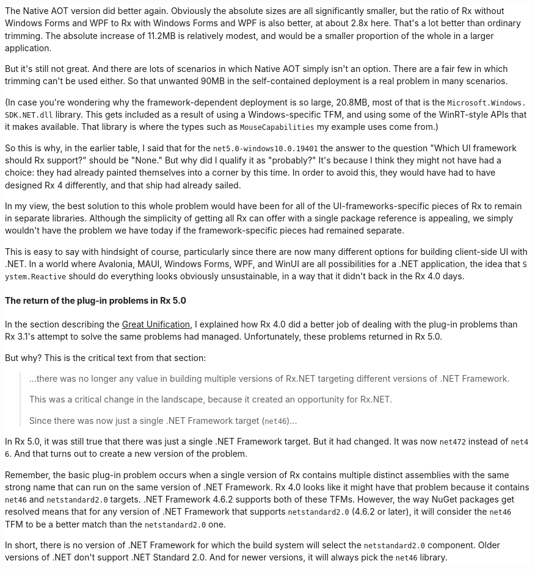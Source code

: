 The Native AOT version did better again. Obviously the absolute sizes are all significantly smaller, but the ratio of Rx without Windows Forms and WPF to Rx with Windows Forms and WPF is also better, at about 2.8x here. That's a lot better than ordinary trimming. The absolute increase of 11.2MB is relatively modest, and would be a smaller proportion of the whole in a larger application.

But it's still not great. And there are lots of scenarios in which Native AOT simply isn't an option. There are a fair few in which trimming can't be used either. So that unwanted 90MB in the self-contained deployment is a real problem in many scenarios.

(In case you're wondering why the framework-dependent deployment is so large, 20.8MB, most of that is the `Microsoft.Windows.SDK.NET.dll` library. This gets included as a result of using a Windows-specific TFM, and using some of the WinRT-style APIs that it makes available. That library is where the types such as `MouseCapabilities` my example uses come from.)

So this is why, in the earlier table, I said that for the `net5.0-windows10.0.19401` the answer to the question "Which UI framework should Rx support?" should be "None." But why did I qualify it as "probably?" It's because I think they might not have had a choice: they had already painted themselves into a corner by this time. In order to avoid this, they would have had to have designed Rx 4 differently, and that ship had already sailed.

In my view, the best solution to this whole problem would have been for all of the UI-frameworks-specific pieces of Rx to remain in separate libraries. Although the simplicity of getting all Rx can offer with a single package reference is appealing, we simply wouldn't have the problem we have today if the framework-specific pieces had remained separate.

This is easy to say with hindsight of course, particularly since there are now many different options for building client-side UI with .NET. In a world where Avalonia, MAUI, Windows Forms, WPF, and WinUI are all possibilities for a .NET application, the idea that `System.Reactive` should do everything looks obviously unsustainable, in a way that it didn't back in the Rx 4.0 days.


#### The return of the plug-in problems in Rx 5.0

In the section describing the [Great Unification](#rx-40s-great-unification), I explained how Rx 4.0 did a better job of dealing with the plug-in problems than Rx 3.1's attempt to solve the same problems had managed. Unfortunately, these problems returned in Rx 5.0.

But why? This is the critical text from that section:

> ...there was no longer any value in building multiple versions of Rx.NET targeting different versions of .NET Framework.
>
>This was a critical change in the landscape, because it created an opportunity for Rx.NET.
>
> Since there was now just a single .NET Framework target (`net46`)...

In Rx 5.0, it was still true that there was just a single .NET Framework target. But it had changed. It was now `net472` instead of `net46`. And that turns out to create a new version of the problem.

Remember, the basic plug-in problem occurs when a single version of Rx contains multiple distinct assemblies with the same strong name that can run on the same version of .NET Framework. Rx 4.0 looks like it might have that problem because it contains `net46` and `netstandard2.0` targets. .NET Framework 4.6.2 supports both of these TFMs. However, the way NuGet packages get resolved means that for any version of .NET Framework that supports `netstandard2.0` (4.6.2 or later), it will consider the `net46` TFM to be a better match than the `netstandard2.0` one.

In short, there is no version of .NET Framework for which the build system will select the `netstandard2.0` component. Older versions of .NET don't support .NET Standard 2.0. And for newer versions, it will always pick the `net46` library.
